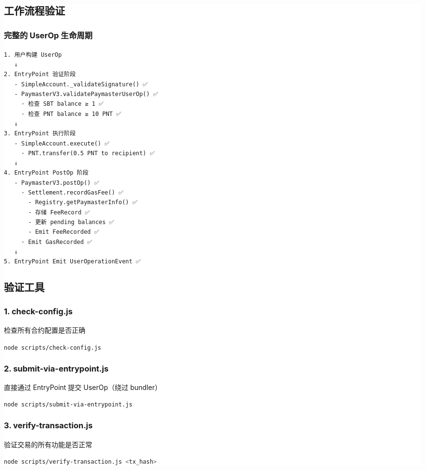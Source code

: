 ## 工作流程验证

### 完整的 UserOp 生命周期

```
1. 用户构建 UserOp
   ↓
2. EntryPoint 验证阶段
   - SimpleAccount._validateSignature() ✅
   - PaymasterV3.validatePaymasterUserOp() ✅
     · 检查 SBT balance ≥ 1 ✅
     · 检查 PNT balance ≥ 10 PNT ✅
   ↓
3. EntryPoint 执行阶段
   - SimpleAccount.execute() ✅
     · PNT.transfer(0.5 PNT to recipient) ✅
   ↓
4. EntryPoint PostOp 阶段
   - PaymasterV3.postOp() ✅
     · Settlement.recordGasFee() ✅
       - Registry.getPaymasterInfo() ✅
       - 存储 FeeRecord ✅
       - 更新 pending balances ✅
       - Emit FeeRecorded ✅
     · Emit GasRecorded ✅
   ↓
5. EntryPoint Emit UserOperationEvent ✅
```

## 验证工具

### 1. check-config.js
检查所有合约配置是否正确

```bash
node scripts/check-config.js
```

### 2. submit-via-entrypoint.js
直接通过 EntryPoint 提交 UserOp（绕过 bundler）

```bash
node scripts/submit-via-entrypoint.js
```

### 3. verify-transaction.js
验证交易的所有功能是否正常

```bash
node scripts/verify-transaction.js <tx_hash>
```

